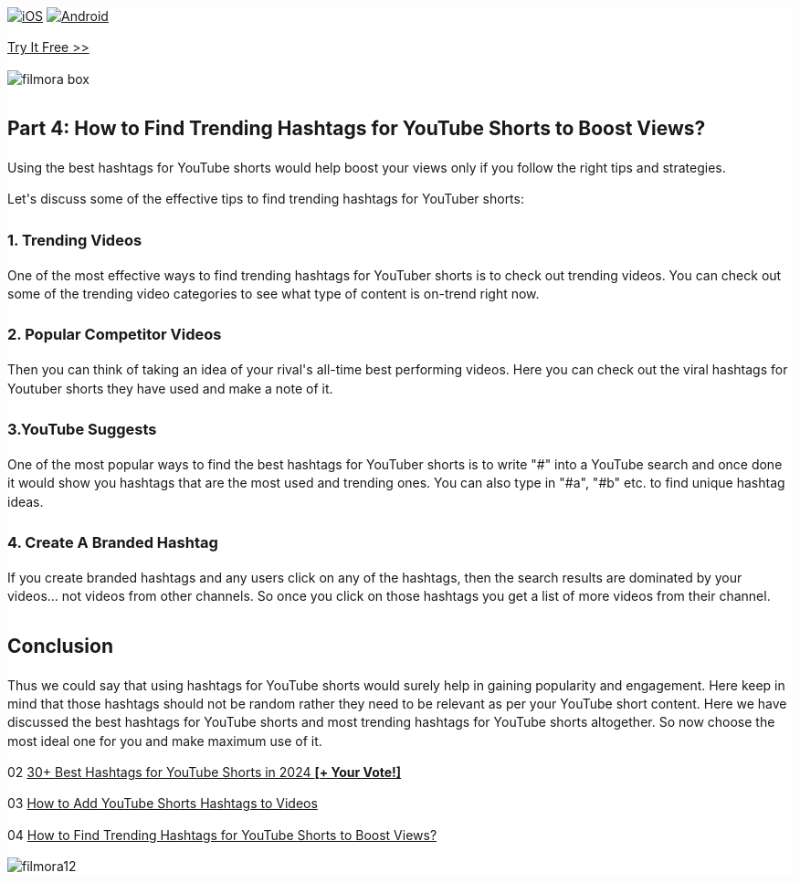 [![iOS](https://images.wondershare.com/assets/images-common/badges-apple.svg)](https://app.adjust.com/w06dr6m%5F19za1f6) [![Android](https://images.wondershare.com/assets/images-common/badges-google.svg) ](https://app.adjust.com/w06dr6m%5F19za1f6)

[Try It Free >>](https://tools.techidaily.com/wondershare/filmora/download/)

![filmora box](https://images.wondershare.com/filmora/banner/Filmora12-200-200.png)

## Part 4: How to Find Trending Hashtags for YouTube Shorts to Boost Views?

Using the best hashtags for YouTube shorts would help boost your views only if you follow the right tips and strategies.

Let's discuss some of the effective tips to find trending hashtags for YouTuber shorts:

### 1\. Trending Videos

One of the most effective ways to find trending hashtags for YouTuber shorts is to check out trending videos. You can check out some of the trending video categories to see what type of content is on-trend right now.

### 2\. Popular Competitor Videos

Then you can think of taking an idea of your rival's all-time best performing videos. Here you can check out the viral hashtags for Youtuber shorts they have used and make a note of it.

### 3.YouTube Suggests

One of the most popular ways to find the best hashtags for YouTuber shorts is to write "#" into a YouTube search and once done it would show you hashtags that are the most used and trending ones. You can also type in "#a", "#b" etc. to find unique hashtag ideas.

### 4\. Create A Branded Hashtag

If you create branded hashtags and any users click on any of the hashtags, then the search results are dominated by your videos… not videos from other channels. So once you click on those hashtags you get a list of more videos from their channel.

## Conclusion

Thus we could say that using hashtags for YouTube shorts would surely help in gaining popularity and engagement. Here keep in mind that those hashtags should not be random rather they need to be relevant as per your YouTube short content. Here we have discussed the best hashtags for YouTube shorts and most trending hashtags for YouTube shorts altogether. So now choose the most ideal one for you and make maximum use of it.

02 [30+ Best Hashtags for YouTube Shorts in 2024 **\[+ Your Vote!\]**](#part2)

03 [How to Add YouTube Shorts Hashtags to Videos](#part3)

04 [How to Find Trending Hashtags for YouTube Shorts to Boost Views?](#part4)

![filmora12](https://images.wondershare.com/filmora/banner/filmora12.png)
